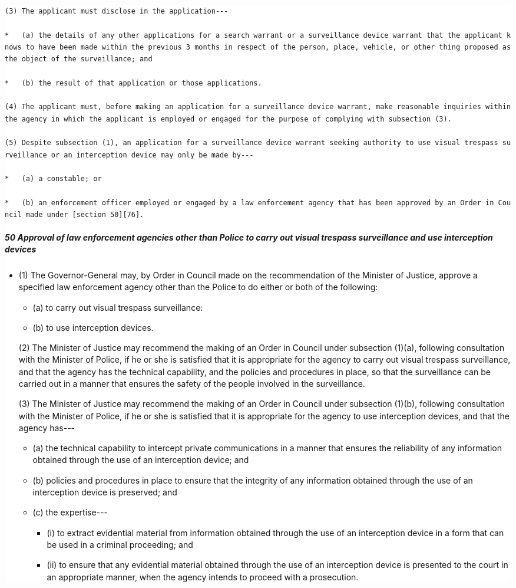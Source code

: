     (3) The applicant must disclose in the application---
        
    *   (a) the details of any other applications for a search warrant or a surveillance device warrant that the applicant knows to have been made within the previous 3 months in respect of the person, place, vehicle, or other thing proposed as the object of the surveillance; and
    
    *   (b) the result of that application or those applications.
    
    (4) The applicant must, before making an application for a surveillance device warrant, make reasonable inquiries within the agency in which the applicant is employed or engaged for the purpose of complying with subsection (3).
    
    (5) Despite subsection (1), an application for a surveillance device warrant seeking authority to use visual trespass surveillance or an interception device may only be made by---
        
    *   (a) a constable; or
    
    *   (b) an enforcement officer employed or engaged by a law enforcement agency that has been approved by an Order in Council made under [section 50][76].
    
    

##### 50 Approval of law enforcement agencies other than Police to carry out visual trespass surveillance and use interception devices
    
*   (1) The Governor-General may, by Order in Council made on the recommendation of the Minister of Justice, approve a specified law enforcement agency other than the Police to do either or both of the following:
        
    *   (a) to carry out visual trespass surveillance:
    
    *   (b) to use interception devices.
    
    (2) The Minister of Justice may recommend the making of an Order in Council under subsection (1)(a), following consultation with the Minister of Police, if he or she is satisfied that it is appropriate for the agency to carry out visual trespass surveillance, and that the agency has the technical capability, and the policies and procedures in place, so that the surveillance can be carried out in a manner that ensures the safety of the people involved in the surveillance.
    
    (3) The Minister of Justice may recommend the making of an Order in Council under subsection (1)(b), following consultation with the Minister of Police, if he or she is satisfied that it is appropriate for the agency to use interception devices, and that the agency has---
        
    *   (a) the technical capability to intercept private communications in a manner that ensures the reliability of any information obtained through the use of an interception device; and
    
    *   (b) policies and procedures in place to ensure that the integrity of any information obtained through the use of an interception device is preserved; and
    
    *   (c) the expertise---
            
        *   (i) to extract evidential material from information obtained through the use of an interception device in a form that can be used in a criminal proceeding; and
        
        *   (ii) to ensure that any evidential material obtained through the use of an interception device is presented to the court in an appropriate manner, when the agency intends to proceed with a prosecution.
        
        